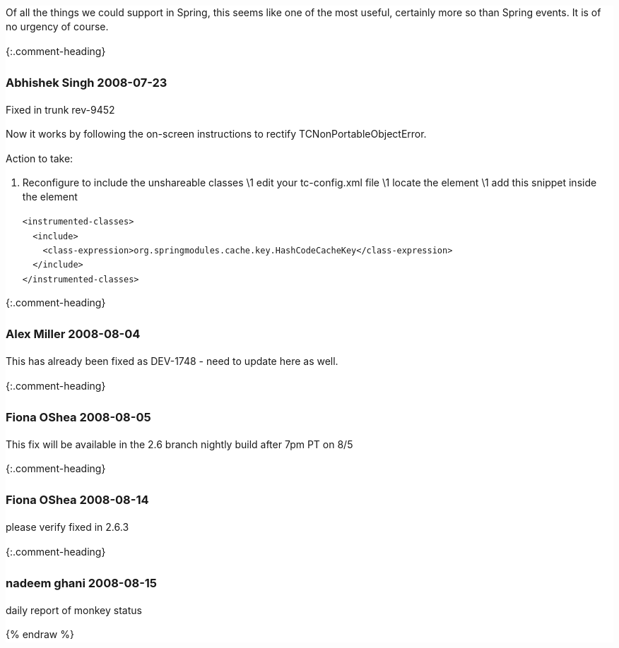 Of all the things we could support in Spring, this seems like one of the most useful, certainly more so than Spring events.  It is of no urgency of course.

</div>


{:.comment-heading}
### **Abhishek Singh** <span class="date">2008-07-23</span>

<div markdown="1" class="comment">

Fixed in trunk rev-9452

Now it works by following the on-screen instructions to rectify TCNonPortableObjectError.

Action to take:

1) Reconfigure to include the unshareable classes
   \1 edit your tc-config.xml file
   \1 locate the <dso> element
   \1 add this snippet inside the <dso> element

       <instrumented-classes>
         <include>
           <class-expression>org.springmodules.cache.key.HashCodeCacheKey</class-expression>
         </include>
       </instrumented-classes>


</div>


{:.comment-heading}
### **Alex Miller** <span class="date">2008-08-04</span>

<div markdown="1" class="comment">

This has already been fixed as DEV-1748 - need to update here as well.

</div>


{:.comment-heading}
### **Fiona OShea** <span class="date">2008-08-05</span>

<div markdown="1" class="comment">

This fix will be available in the 2.6 branch nightly build after 7pm  PT on 8/5

</div>


{:.comment-heading}
### **Fiona OShea** <span class="date">2008-08-14</span>

<div markdown="1" class="comment">

please verify fixed in 2.6.3

</div>


{:.comment-heading}
### **nadeem ghani** <span class="date">2008-08-15</span>

<div markdown="1" class="comment">

daily report of monkey status

</div>



{% endraw %}
